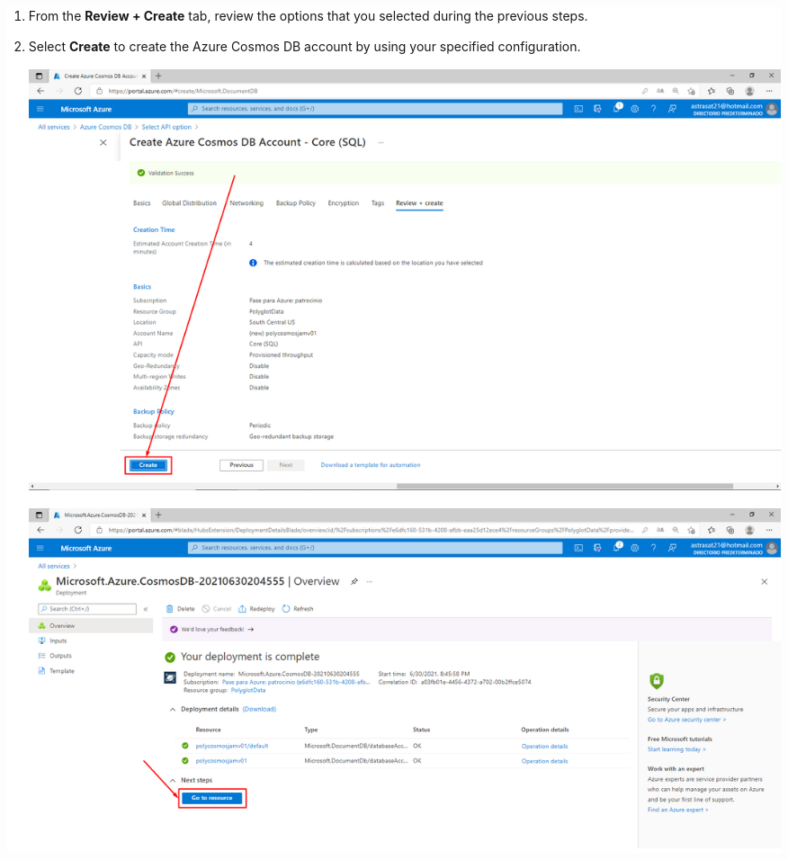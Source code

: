        
    
1.  From the **Review + Create** tab, review the options that you selected during the previous steps.

1. Select **Create** to create the Azure Cosmos DB account by using your specified configuration.

   ![04_14](images/04_14.png)

   

   ![04_15](images/04_15.png)
